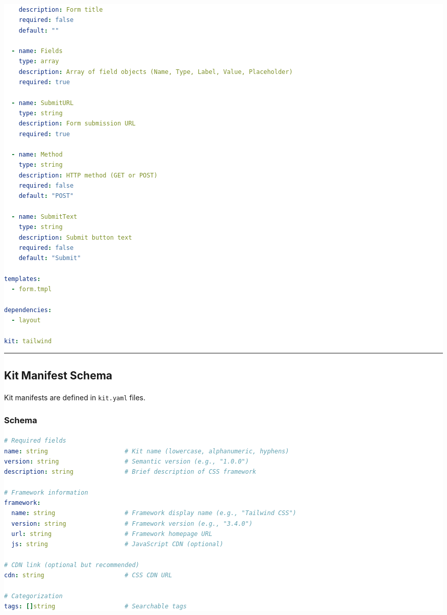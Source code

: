 ```yaml
    description: Form title
    required: false
    default: ""

  - name: Fields
    type: array
    description: Array of field objects (Name, Type, Label, Value, Placeholder)
    required: true

  - name: SubmitURL
    type: string
    description: Form submission URL
    required: true

  - name: Method
    type: string
    description: HTTP method (GET or POST)
    required: false
    default: "POST"

  - name: SubmitText
    type: string
    description: Submit button text
    required: false
    default: "Submit"

templates:
  - form.tmpl

dependencies:
  - layout

kit: tailwind
```

---

## Kit Manifest Schema

Kit manifests are defined in `kit.yaml` files.

### Schema

```yaml
# Required fields
name: string                     # Kit name (lowercase, alphanumeric, hyphens)
version: string                  # Semantic version (e.g., "1.0.0")
description: string              # Brief description of CSS framework

# Framework information
framework:
  name: string                   # Framework display name (e.g., "Tailwind CSS")
  version: string                # Framework version (e.g., "3.4.0")
  url: string                    # Framework homepage URL
  js: string                     # JavaScript CDN (optional)

# CDN link (optional but recommended)
cdn: string                      # CSS CDN URL

# Categorization
tags: []string                   # Searchable tags
```
